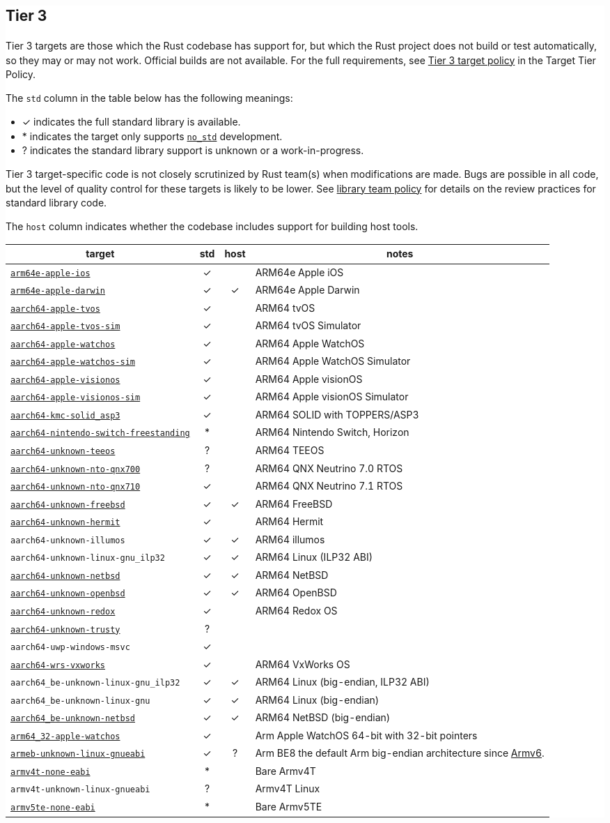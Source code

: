 [^x86_32-floats-x87]: Floating-point support on `i586` targets is non-compliant: the `x87` registers and instructions used for these targets do not provide IEEE-754-compliant behavior, in particular when it comes to rounding and NaN payload bits. See [issue #114479][x86-32-float-issue].

[x86-32-float-issue]: https://github.com/rust-lang/rust/issues/114479

[wasi-rename]: https://github.com/rust-lang/compiler-team/issues/607

[Fortanix ABI]: https://edp.fortanix.com/

## Tier 3

Tier 3 targets are those which the Rust codebase has support for, but which the
Rust project does not build or test automatically, so they may or may not work.
Official builds are not available. For the full requirements, see [Tier 3
target policy](target-tier-policy.md#tier-3-target-policy) in the Target Tier
Policy.

The `std` column in the table below has the following meanings:

* ✓ indicates the full standard library is available.
* \* indicates the target only supports [`no_std`] development.
* ? indicates the standard library support is unknown or a work-in-progress.

[`no_std`]: https://rust-embedded.github.io/book/intro/no-std.html

Tier 3 target-specific code is not closely scrutinized by Rust team(s) when
modifications are made. Bugs are possible in all code, but the level of quality
control for these targets is likely to be lower. See [library team
policy](https://std-dev-guide.rust-lang.org/policy/target-code.html) for
details on the review practices for standard library code.

The `host` column indicates whether the codebase includes support for building
host tools.

target | std | host | notes
-------|:---:|:----:|-------
[`arm64e-apple-ios`](platform-support/arm64e-apple-ios.md) | ✓ | | ARM64e Apple iOS
[`arm64e-apple-darwin`](platform-support/arm64e-apple-darwin.md)  | ✓ | ✓ | ARM64e Apple Darwin
[`aarch64-apple-tvos`](platform-support/apple-tvos.md) | ✓ |  | ARM64 tvOS
[`aarch64-apple-tvos-sim`](platform-support/apple-tvos.md) | ✓ |  | ARM64 tvOS Simulator
[`aarch64-apple-watchos`](platform-support/apple-watchos.md) | ✓ |  | ARM64 Apple WatchOS
[`aarch64-apple-watchos-sim`](platform-support/apple-watchos.md) | ✓ |  | ARM64 Apple WatchOS Simulator
[`aarch64-apple-visionos`](platform-support/apple-visionos.md) | ✓ |  | ARM64 Apple visionOS
[`aarch64-apple-visionos-sim`](platform-support/apple-visionos.md) | ✓ |  | ARM64 Apple visionOS Simulator
[`aarch64-kmc-solid_asp3`](platform-support/kmc-solid.md) | ✓ |  | ARM64 SOLID with TOPPERS/ASP3
[`aarch64-nintendo-switch-freestanding`](platform-support/aarch64-nintendo-switch-freestanding.md) | * |  | ARM64 Nintendo Switch, Horizon
[`aarch64-unknown-teeos`](platform-support/aarch64-unknown-teeos.md) | ? |  | ARM64 TEEOS |
[`aarch64-unknown-nto-qnx700`](platform-support/nto-qnx.md) | ? |  | ARM64 QNX Neutrino 7.0 RTOS |
[`aarch64-unknown-nto-qnx710`](platform-support/nto-qnx.md) | ✓ |  | ARM64 QNX Neutrino 7.1 RTOS |
[`aarch64-unknown-freebsd`](platform-support/freebsd.md) | ✓ | ✓ | ARM64 FreeBSD
[`aarch64-unknown-hermit`](platform-support/hermit.md) | ✓ |  | ARM64 Hermit
`aarch64-unknown-illumos` | ✓ | ✓ | ARM64 illumos
`aarch64-unknown-linux-gnu_ilp32` | ✓ | ✓ | ARM64 Linux (ILP32 ABI)
[`aarch64-unknown-netbsd`](platform-support/netbsd.md) | ✓ | ✓ | ARM64 NetBSD
[`aarch64-unknown-openbsd`](platform-support/openbsd.md) | ✓ | ✓ | ARM64 OpenBSD
[`aarch64-unknown-redox`](platform-support/redox.md) | ✓ |  | ARM64 Redox OS
[`aarch64-unknown-trusty`](platform-support/trusty.md) | ? |  |
`aarch64-uwp-windows-msvc` | ✓ |  |
[`aarch64-wrs-vxworks`](platform-support/vxworks.md) | ✓ |  | ARM64 VxWorks OS
`aarch64_be-unknown-linux-gnu_ilp32` | ✓ | ✓ | ARM64 Linux (big-endian, ILP32 ABI)
`aarch64_be-unknown-linux-gnu` | ✓ | ✓ | ARM64 Linux (big-endian)
[`aarch64_be-unknown-netbsd`](platform-support/netbsd.md) | ✓ | ✓ | ARM64 NetBSD (big-endian)
[`arm64_32-apple-watchos`](platform-support/apple-watchos.md) | ✓ |  | Arm Apple WatchOS 64-bit with 32-bit pointers
[`armeb-unknown-linux-gnueabi`](platform-support/armeb-unknown-linux-gnueabi.md) | ✓ | ? | Arm BE8 the default Arm big-endian architecture since [Armv6](https://developer.arm.com/documentation/101754/0616/armlink-Reference/armlink-Command-line-Options/--be8?lang=en).
[`armv4t-none-eabi`](platform-support/armv4t-none-eabi.md) | * |  | Bare Armv4T
`armv4t-unknown-linux-gnueabi` | ? |  | Armv4T Linux
[`armv5te-none-eabi`](platform-support/armv5te-none-eabi.md) | * |  | Bare Armv5TE

[^x86_32-floats-return-ABI]: Due to limitations of the C ABI, floating-point support on `i686` targets is non-compliant: floating-point return values are passed via an x87 register, so NaN payload bits can be lost. Functions with the default Rust ABI are not affected. See [issue #115567][x86-32-float-return-issue].
[77071]: https://github.com/rust-lang/rust/issues/77071
[x86-32-float-return-issue]: https://github.com/rust-lang/rust/issues/115567
[runs on NVIDIA GPUs]: https://github.com/japaric-archived/nvptx#targets